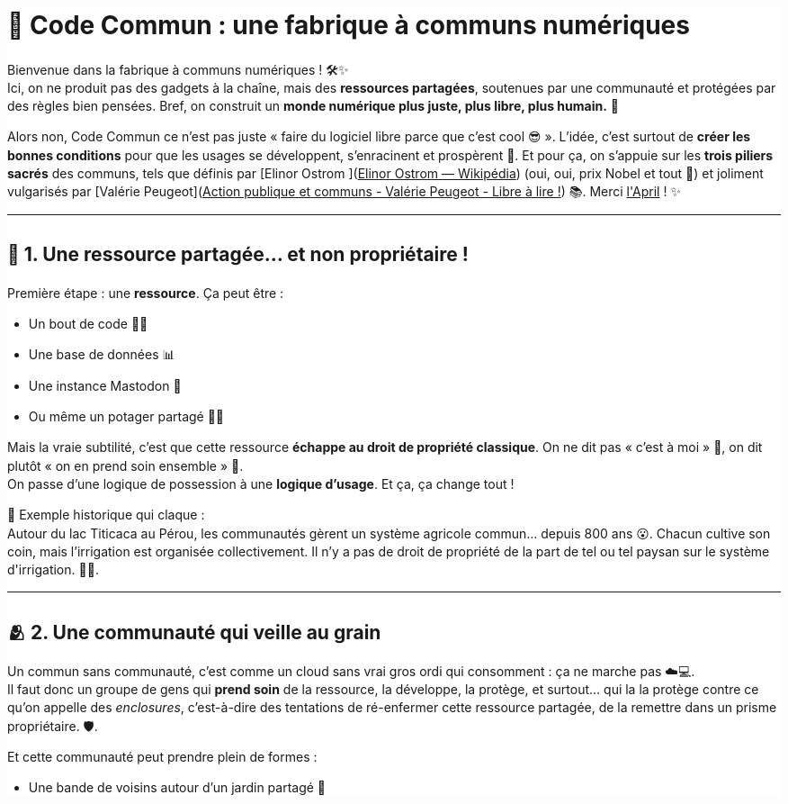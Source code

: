 # 

# 🌱 Code Commun : une fabrique à communs numériques

Bienvenue dans la fabrique à communs numériques ! 🛠️✨  
Ici, on ne produit pas des gadgets à la chaîne, mais des **ressources partagées**, soutenues par une communauté et protégées par des règles bien pensées. Bref, on construit un **monde numérique plus juste, plus libre, plus humain.** 💚

Alors non, Code Commun ce n’est pas juste « faire du logiciel libre parce que c’est cool 😎 ». L’idée, c’est surtout de **créer les bonnes conditions** pour que les usages se développent, s’enracinent et prospèrent 🌻. Et pour ça, on s’appuie sur les **trois piliers sacrés** des communs, tels que définis par [Elinor Ostrom ]([Elinor Ostrom — Wikipédia](https://fr.wikipedia.org/wiki/Elinor_Ostrom)) (oui, oui, prix Nobel et tout 👑) et joliment vulgarisés par [Valérie Peugeot]([Action publique et communs - Valérie Peugeot - Libre à lire !](https://www.librealire.org/action-publique-et-communs-valerie-peugeot)) 📚. Merci [l'April](https://april.org/) ! ✨

---

## 🔑 1. Une ressource partagée… et non propriétaire !

Première étape : une **ressource**. Ça peut être :

- Un bout de code 🧑‍💻

- Une base de données 📊

- Une instance Mastodon 🐘

- Ou même un potager partagé 🥕🌿

Mais la vraie subtilité, c’est que cette ressource **échappe au droit de propriété classique**. On ne dit pas « c’est à moi » 😤, on dit plutôt « on en prend soin ensemble » 🤝.  
On passe d’une logique de possession à une **logique d’usage**. Et ça, ça change tout !

🧠 Exemple historique qui claque :  
Autour du lac Titicaca au Pérou, les communautés gèrent un système agricole commun… depuis 800 ans 😮. Chacun cultive son coin, mais l’irrigation est organisée collectivement. Il n’y a pas de droit de propriété de la part de tel ou tel paysan sur le système d'irrigation. 🌊🌽.

---

## 🫂 2. Une communauté qui veille au grain

Un commun sans communauté, c’est comme un cloud sans vrai gros ordi qui consomment : ça ne marche pas ☁️💻.  
Il faut donc un groupe de gens qui **prend soin** de la ressource, la développe, la protège, et surtout… qui la la protège contre ce qu’on appelle des *enclosures*, c’est-à-dire des tentations de ré-enfermer cette ressource partagée, de la remettre dans 
un prisme propriétaire. 🛡️.

Et cette communauté peut prendre plein de formes :

- Une bande de voisins autour d’un jardin partagé 🌻
